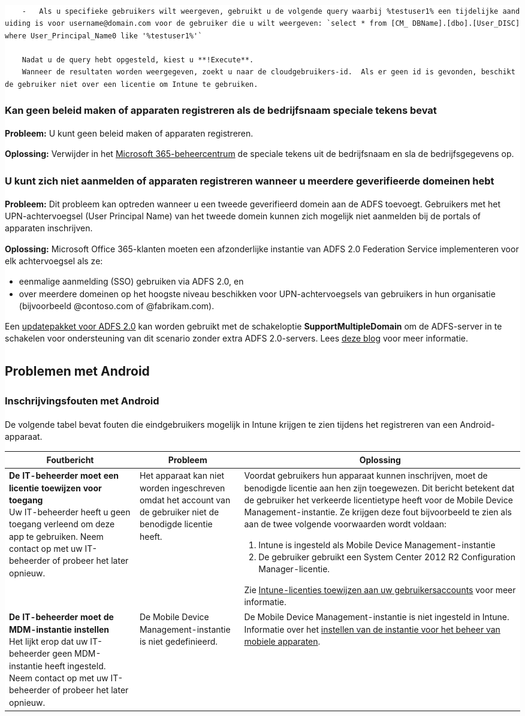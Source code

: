         -   Als u specifieke gebruikers wilt weergeven, gebruikt u de volgende query waarbij %testuser1% een tijdelijke aanduiding is voor username@domain.com voor de gebruiker die u wilt weergeven: `select * from [CM_ DBName].[dbo].[User_DISC] where User_Principal_Name0 like '%testuser1%'`

        Nadat u de query hebt opgesteld, kiest u **!Execute**.
        Wanneer de resultaten worden weergegeven, zoekt u naar de cloudgebruikers-id.  Als er geen id is gevonden, beschikt de gebruiker niet over een licentie om Intune te gebruiken.

### <a name="unable-to-create-policy-or-enroll-devices-if-the-company-name-contains-special-characters"></a>Kan geen beleid maken of apparaten registreren als de bedrijfsnaam speciale tekens bevat
**Probleem:** U kunt geen beleid maken of apparaten registreren.

**Oplossing:** Verwijder in het [Microsoft 365-beheercentrum](https://admin.microsoft.com/) de speciale tekens uit de bedrijfsnaam en sla de bedrijfsgegevens op.

### <a name="unable-to-sign-in-or-enroll-devices-when-you-have-multiple-verified-domains"></a>U kunt zich niet aanmelden of apparaten registreren wanneer u meerdere geverifieerde domeinen hebt
**Probleem:** Dit probleem kan optreden wanneer u een tweede geverifieerd domein aan de ADFS toevoegt. Gebruikers met het UPN-achtervoegsel (User Principal Name) van het tweede domein kunnen zich mogelijk niet aanmelden bij de portals of apparaten inschrijven.


<strong>Oplossing:</strong> Microsoft Office 365-klanten moeten een afzonderlijke instantie van ADFS 2.0 Federation Service implementeren voor elk achtervoegsel als ze:
- eenmalige aanmelding (SSO) gebruiken via ADFS 2.0, en
- over meerdere domeinen op het hoogste niveau beschikken voor UPN-achtervoegsels van gebruikers in hun organisatie (bijvoorbeeld @contoso.com of @fabrikam.com).


Een [updatepakket voor ADFS 2.0](http://support.microsoft.com/kb/2607496) kan worden gebruikt met de schakeloptie <strong>SupportMultipleDomain</strong> om de ADFS-server in te schakelen voor ondersteuning van dit scenario zonder extra ADFS 2.0-servers. Lees [deze blog](https://blogs.technet.microsoft.uucom/abizerh/2013/02/05/supportmultipledomain-switch-when-managing-sso-to-office-365/) voor meer informatie.


## <a name="android-issues"></a>Problemen met Android

### <a name="android-enrollment-errors"></a>Inschrijvingsfouten met Android

De volgende tabel bevat fouten die eindgebruikers mogelijk in Intune krijgen te zien tijdens het registreren van een Android-apparaat.

|Foutbericht|Probleem|Oplossing|
|---|---|---|
|**De IT-beheerder moet een licentie toewijzen voor toegang**<br>Uw IT-beheerder heeft u geen toegang verleend om deze app te gebruiken. Neem contact op met uw IT-beheerder of probeer het later opnieuw.|Het apparaat kan niet worden ingeschreven omdat het account van de gebruiker niet de benodigde licentie heeft.|Voordat gebruikers hun apparaat kunnen inschrijven, moet de benodigde licentie aan hen zijn toegewezen. Dit bericht betekent dat de gebruiker het verkeerde licentietype heeft voor de Mobile Device Management-instantie. Ze krijgen deze fout bijvoorbeeld te zien als aan de twee volgende voorwaarden wordt voldaan:<ol><li>Intune is ingesteld als Mobile Device Management-instantie</li><li>De gebruiker gebruikt een System Center 2012 R2 Configuration Manager-licentie.</li></ol>Zie [Intune-licenties toewijzen aan uw gebruikersaccounts](/intune/licenses-assign) voor meer informatie.|
|**De IT-beheerder moet de MDM-instantie instellen**<br>Het lijkt erop dat uw IT-beheerder geen MDM-instantie heeft ingesteld. Neem contact op met uw IT-beheerder of probeer het later opnieuw.|De Mobile Device Management-instantie is niet gedefinieerd.|De Mobile Device Management-instantie is niet ingesteld in Intune. Informatie over het [instellen van de instantie voor het beheer van mobiele apparaten](/intune/mdm-authority-set).|
